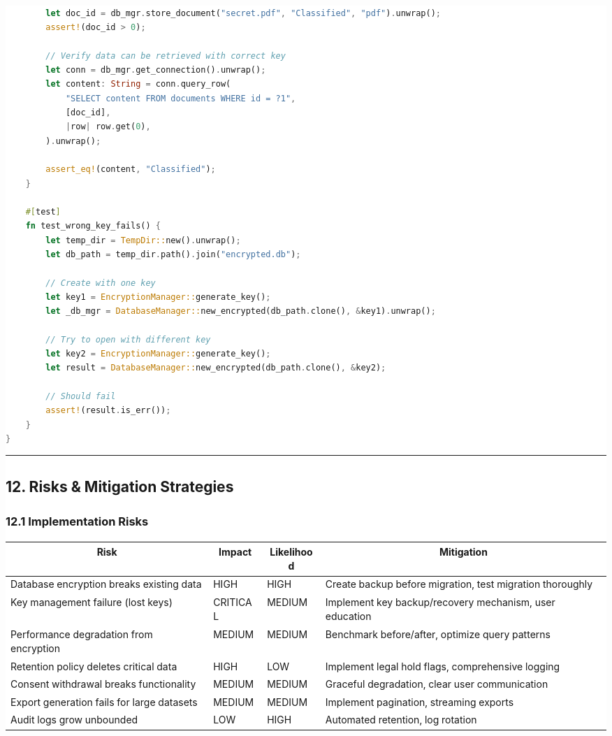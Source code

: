```rust
        let doc_id = db_mgr.store_document("secret.pdf", "Classified", "pdf").unwrap();
        assert!(doc_id > 0);

        // Verify data can be retrieved with correct key
        let conn = db_mgr.get_connection().unwrap();
        let content: String = conn.query_row(
            "SELECT content FROM documents WHERE id = ?1",
            [doc_id],
            |row| row.get(0),
        ).unwrap();

        assert_eq!(content, "Classified");
    }

    #[test]
    fn test_wrong_key_fails() {
        let temp_dir = TempDir::new().unwrap();
        let db_path = temp_dir.path().join("encrypted.db");

        // Create with one key
        let key1 = EncryptionManager::generate_key();
        let _db_mgr = DatabaseManager::new_encrypted(db_path.clone(), &key1).unwrap();

        // Try to open with different key
        let key2 = EncryptionManager::generate_key();
        let result = DatabaseManager::new_encrypted(db_path.clone(), &key2);

        // Should fail
        assert!(result.is_err());
    }
}
```

---

## 12. Risks & Mitigation Strategies

### 12.1 Implementation Risks

| Risk | Impact | Likelihood | Mitigation |
|------|--------|------------|------------|
| Database encryption breaks existing data | HIGH | HIGH | Create backup before migration, test migration thoroughly |
| Key management failure (lost keys) | CRITICAL | MEDIUM | Implement key backup/recovery mechanism, user education |
| Performance degradation from encryption | MEDIUM | MEDIUM | Benchmark before/after, optimize query patterns |
| Retention policy deletes critical data | HIGH | LOW | Implement legal hold flags, comprehensive logging |
| Consent withdrawal breaks functionality | MEDIUM | MEDIUM | Graceful degradation, clear user communication |
| Export generation fails for large datasets | MEDIUM | MEDIUM | Implement pagination, streaming exports |
| Audit logs grow unbounded | LOW | HIGH | Automated retention, log rotation |

